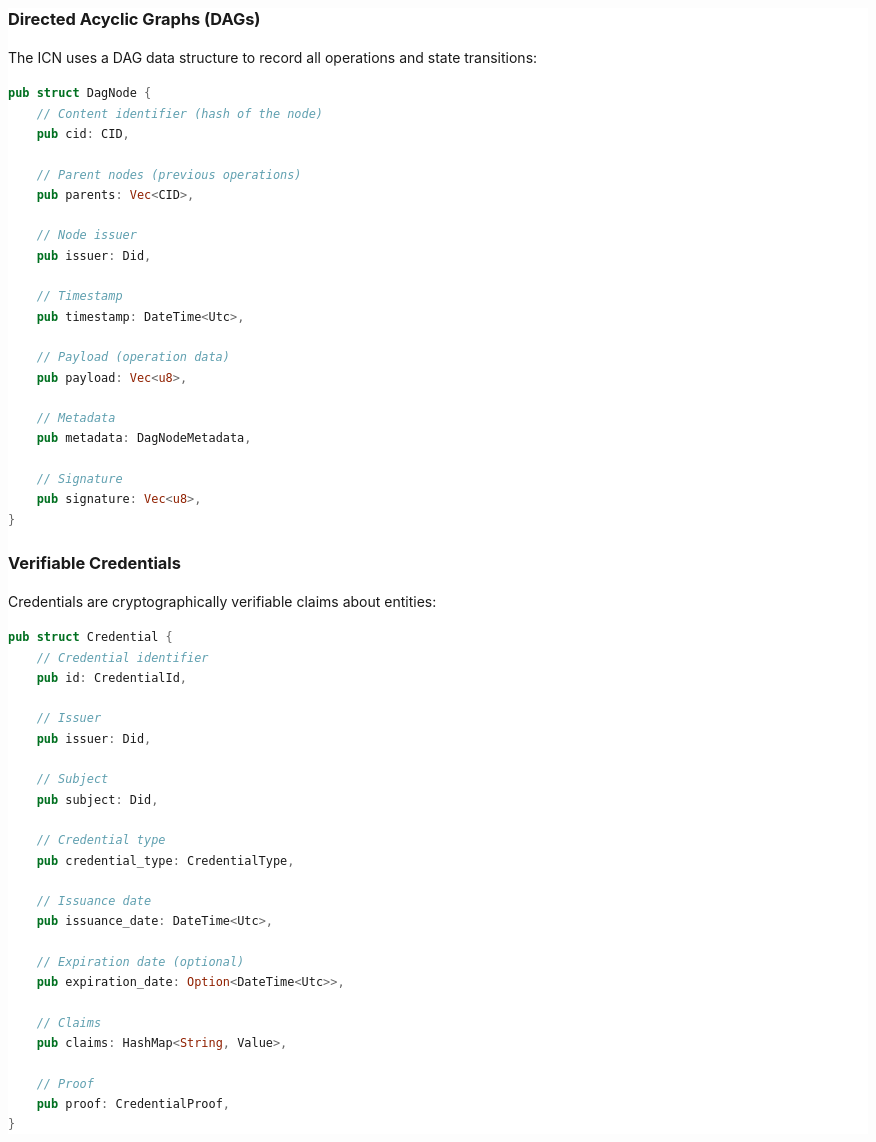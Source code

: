 ### Directed Acyclic Graphs (DAGs)

The ICN uses a DAG data structure to record all operations and state transitions:

```rust
pub struct DagNode {
    // Content identifier (hash of the node)
    pub cid: CID,
    
    // Parent nodes (previous operations)
    pub parents: Vec<CID>,
    
    // Node issuer
    pub issuer: Did,
    
    // Timestamp
    pub timestamp: DateTime<Utc>,
    
    // Payload (operation data)
    pub payload: Vec<u8>,
    
    // Metadata
    pub metadata: DagNodeMetadata,
    
    // Signature
    pub signature: Vec<u8>,
}
```

### Verifiable Credentials

Credentials are cryptographically verifiable claims about entities:

```rust
pub struct Credential {
    // Credential identifier
    pub id: CredentialId,
    
    // Issuer
    pub issuer: Did,
    
    // Subject
    pub subject: Did,
    
    // Credential type
    pub credential_type: CredentialType,
    
    // Issuance date
    pub issuance_date: DateTime<Utc>,
    
    // Expiration date (optional)
    pub expiration_date: Option<DateTime<Utc>>,
    
    // Claims
    pub claims: HashMap<String, Value>,
    
    // Proof
    pub proof: CredentialProof,
}
```
